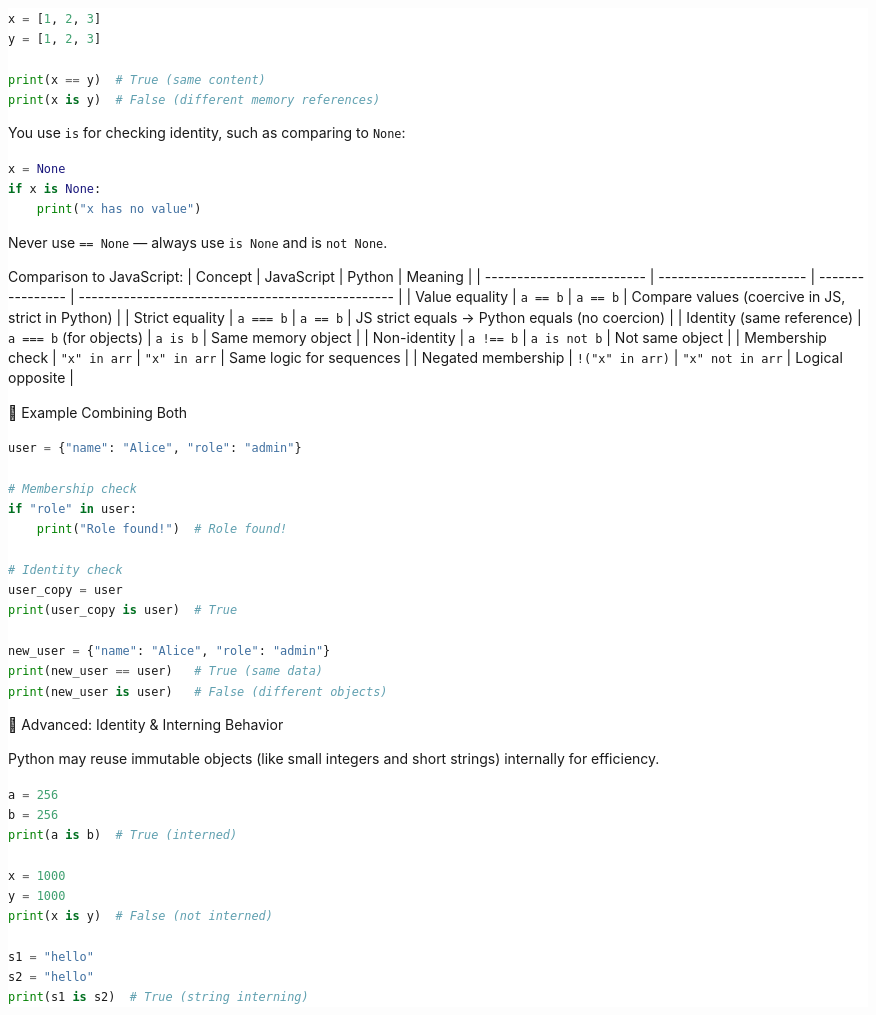 ```py
x = [1, 2, 3]
y = [1, 2, 3]

print(x == y)  # True (same content)
print(x is y)  # False (different memory references)
```

You use `is` for checking identity, such as comparing to `None`:

```py
x = None
if x is None:
    print("x has no value")
```

Never use `== None` — always use `is None` and is `not None`.

Comparison to JavaScript:
| Concept | JavaScript | Python | Meaning |
| ------------------------- | ----------------------- | ---------------- | ------------------------------------------------- |
| Value equality | `a == b` | `a == b` | Compare values (coercive in JS, strict in Python) |
| Strict equality | `a === b` | `a == b` | JS strict equals → Python equals (no coercion) |
| Identity (same reference) | `a === b` (for objects) | `a is b` | Same memory object |
| Non-identity | `a !== b` | `a is not b` | Not same object |
| Membership check | `"x" in arr` | `"x" in arr` | Same logic for sequences |
| Negated membership | `!("x" in arr)` | `"x" not in arr` | Logical opposite |

🧠 Example Combining Both

```py
user = {"name": "Alice", "role": "admin"}

# Membership check
if "role" in user:
    print("Role found!")  # Role found!

# Identity check
user_copy = user
print(user_copy is user)  # True

new_user = {"name": "Alice", "role": "admin"}
print(new_user == user)   # True (same data)
print(new_user is user)   # False (different objects)
```

🔬 Advanced: Identity & Interning Behavior

Python may reuse immutable objects (like small integers and short strings) internally for efficiency.

```py
a = 256
b = 256
print(a is b)  # True (interned)

x = 1000
y = 1000
print(x is y)  # False (not interned)

s1 = "hello"
s2 = "hello"
print(s1 is s2)  # True (string interning)
```
